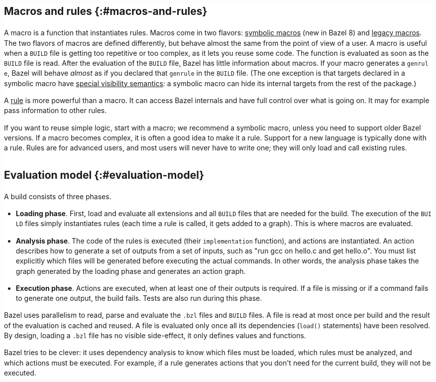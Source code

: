 ## Macros and rules {:#macros-and-rules}

A macro is a function that instantiates rules. Macros come in two flavors:
[symbolic macros](/extending/macros) (new in Bazel 8) and [legacy
macros](/extending/legacy-macros). The two flavors of macros are defined
differently, but behave almost the same from the point of view of a user. A
macro is useful when a `BUILD` file is getting too repetitive or too complex, as
it lets you reuse some code. The function is evaluated as soon as the `BUILD`
file is read. After the evaluation of the `BUILD` file, Bazel has little
information about macros. If your macro generates a `genrule`, Bazel will
behave *almost* as if you declared that `genrule` in the `BUILD` file. (The one
exception is that targets declared in a symbolic macro have [special visibility
semantics](/extending/macros#visibility): a symbolic macro can hide its internal
targets from the rest of the package.)

A [rule](/extending/rules) is more powerful than a macro. It can access Bazel
internals and have full control over what is going on. It may for example pass
information to other rules.

If you want to reuse simple logic, start with a macro; we recommend a symbolic
macro, unless you need to support older Bazel versions. If a macro becomes
complex, it is often a good idea to make it a rule. Support for a new language
is typically done with a rule. Rules are for advanced users, and most users will
never have to write one; they will only load and call existing rules.

## Evaluation model {:#evaluation-model}

A build consists of three phases.

* **Loading phase**. First, load and evaluate all extensions and all `BUILD`
  files that are needed for the build. The execution of the `BUILD` files simply
  instantiates rules (each time a rule is called, it gets added to a graph).
  This is where macros are evaluated.

* **Analysis phase**. The code of the rules is executed (their `implementation`
  function), and actions are instantiated. An action describes how to generate
  a set of outputs from a set of inputs, such as "run gcc on hello.c and get
  hello.o". You must list explicitly which files will be generated before
  executing the actual commands. In other words, the analysis phase takes
  the graph generated by the loading phase and generates an action graph.

* **Execution phase**. Actions are executed, when at least one of their outputs is
  required. If a file is missing or if a command fails to generate one output,
  the build fails. Tests are also run during this phase.

Bazel uses parallelism to read, parse and evaluate the `.bzl` files and `BUILD`
files. A file is read at most once per build and the result of the evaluation is
cached and reused. A file is evaluated only once all its dependencies (`load()`
statements) have been resolved. By design, loading a `.bzl` file has no visible
side-effect, it only defines values and functions.

Bazel tries to be clever: it uses dependency analysis to know which files must
be loaded, which rules must be analyzed, and which actions must be executed. For
example, if a rule generates actions that you don't need for the current build,
they will not be executed.
